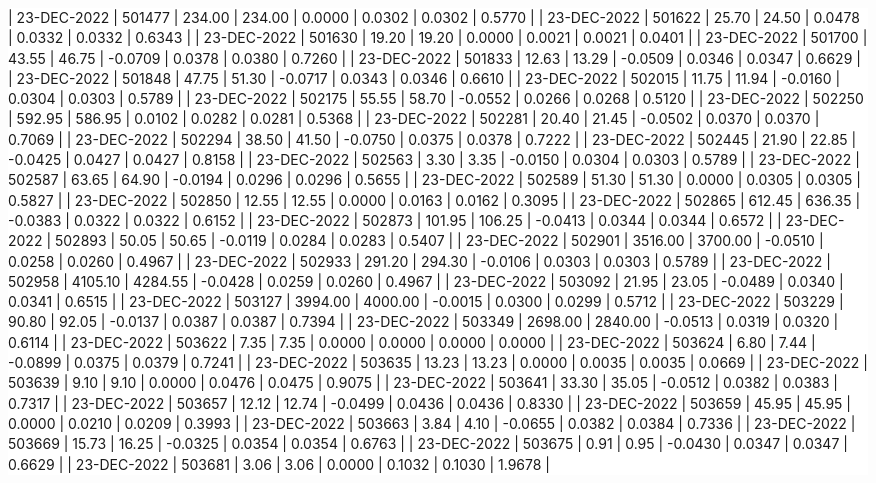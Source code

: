 | 23-DEC-2022 | 501477 | 234.00 | 234.00 | 0.0000 | 0.0302 | 0.0302 | 0.5770 |
| 23-DEC-2022 | 501622 | 25.70 | 24.50 | 0.0478 | 0.0332 | 0.0332 | 0.6343 |
| 23-DEC-2022 | 501630 | 19.20 | 19.20 | 0.0000 | 0.0021 | 0.0021 | 0.0401 |
| 23-DEC-2022 | 501700 | 43.55 | 46.75 | -0.0709 | 0.0378 | 0.0380 | 0.7260 |
| 23-DEC-2022 | 501833 | 12.63 | 13.29 | -0.0509 | 0.0346 | 0.0347 | 0.6629 |
| 23-DEC-2022 | 501848 | 47.75 | 51.30 | -0.0717 | 0.0343 | 0.0346 | 0.6610 |
| 23-DEC-2022 | 502015 | 11.75 | 11.94 | -0.0160 | 0.0304 | 0.0303 | 0.5789 |
| 23-DEC-2022 | 502175 | 55.55 | 58.70 | -0.0552 | 0.0266 | 0.0268 | 0.5120 |
| 23-DEC-2022 | 502250 | 592.95 | 586.95 | 0.0102 | 0.0282 | 0.0281 | 0.5368 |
| 23-DEC-2022 | 502281 | 20.40 | 21.45 | -0.0502 | 0.0370 | 0.0370 | 0.7069 |
| 23-DEC-2022 | 502294 | 38.50 | 41.50 | -0.0750 | 0.0375 | 0.0378 | 0.7222 |
| 23-DEC-2022 | 502445 | 21.90 | 22.85 | -0.0425 | 0.0427 | 0.0427 | 0.8158 |
| 23-DEC-2022 | 502563 | 3.30 | 3.35 | -0.0150 | 0.0304 | 0.0303 | 0.5789 |
| 23-DEC-2022 | 502587 | 63.65 | 64.90 | -0.0194 | 0.0296 | 0.0296 | 0.5655 |
| 23-DEC-2022 | 502589 | 51.30 | 51.30 | 0.0000 | 0.0305 | 0.0305 | 0.5827 |
| 23-DEC-2022 | 502850 | 12.55 | 12.55 | 0.0000 | 0.0163 | 0.0162 | 0.3095 |
| 23-DEC-2022 | 502865 | 612.45 | 636.35 | -0.0383 | 0.0322 | 0.0322 | 0.6152 |
| 23-DEC-2022 | 502873 | 101.95 | 106.25 | -0.0413 | 0.0344 | 0.0344 | 0.6572 |
| 23-DEC-2022 | 502893 | 50.05 | 50.65 | -0.0119 | 0.0284 | 0.0283 | 0.5407 |
| 23-DEC-2022 | 502901 | 3516.00 | 3700.00 | -0.0510 | 0.0258 | 0.0260 | 0.4967 |
| 23-DEC-2022 | 502933 | 291.20 | 294.30 | -0.0106 | 0.0303 | 0.0303 | 0.5789 |
| 23-DEC-2022 | 502958 | 4105.10 | 4284.55 | -0.0428 | 0.0259 | 0.0260 | 0.4967 |
| 23-DEC-2022 | 503092 | 21.95 | 23.05 | -0.0489 | 0.0340 | 0.0341 | 0.6515 |
| 23-DEC-2022 | 503127 | 3994.00 | 4000.00 | -0.0015 | 0.0300 | 0.0299 | 0.5712 |
| 23-DEC-2022 | 503229 | 90.80 | 92.05 | -0.0137 | 0.0387 | 0.0387 | 0.7394 |
| 23-DEC-2022 | 503349 | 2698.00 | 2840.00 | -0.0513 | 0.0319 | 0.0320 | 0.6114 |
| 23-DEC-2022 | 503622 | 7.35 | 7.35 | 0.0000 | 0.0000 | 0.0000 | 0.0000 |
| 23-DEC-2022 | 503624 | 6.80 | 7.44 | -0.0899 | 0.0375 | 0.0379 | 0.7241 |
| 23-DEC-2022 | 503635 | 13.23 | 13.23 | 0.0000 | 0.0035 | 0.0035 | 0.0669 |
| 23-DEC-2022 | 503639 | 9.10 | 9.10 | 0.0000 | 0.0476 | 0.0475 | 0.9075 |
| 23-DEC-2022 | 503641 | 33.30 | 35.05 | -0.0512 | 0.0382 | 0.0383 | 0.7317 |
| 23-DEC-2022 | 503657 | 12.12 | 12.74 | -0.0499 | 0.0436 | 0.0436 | 0.8330 |
| 23-DEC-2022 | 503659 | 45.95 | 45.95 | 0.0000 | 0.0210 | 0.0209 | 0.3993 |
| 23-DEC-2022 | 503663 | 3.84 | 4.10 | -0.0655 | 0.0382 | 0.0384 | 0.7336 |
| 23-DEC-2022 | 503669 | 15.73 | 16.25 | -0.0325 | 0.0354 | 0.0354 | 0.6763 |
| 23-DEC-2022 | 503675 | 0.91 | 0.95 | -0.0430 | 0.0347 | 0.0347 | 0.6629 |
| 23-DEC-2022 | 503681 | 3.06 | 3.06 | 0.0000 | 0.1032 | 0.1030 | 1.9678 |